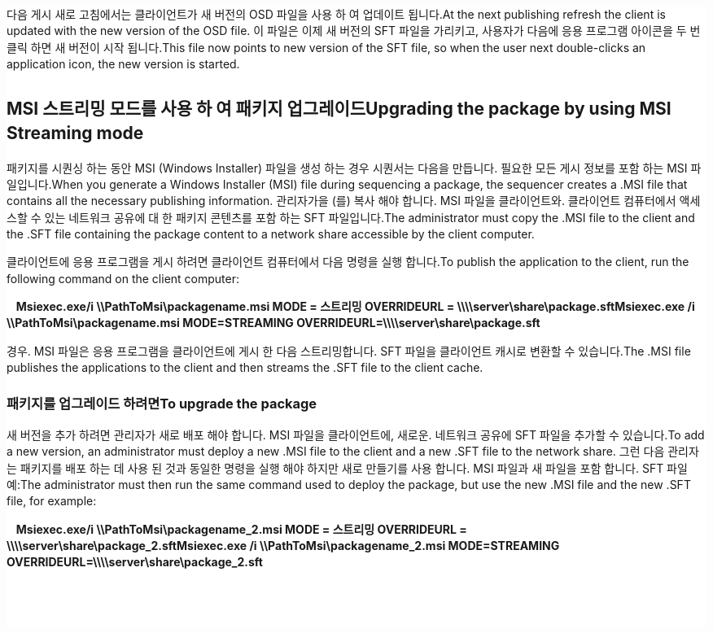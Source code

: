 <span data-ttu-id="67923-179">다음 게시 새로 고침에서는 클라이언트가 새 버전의 OSD 파일을 사용 하 여 업데이트 됩니다.</span><span class="sxs-lookup"><span data-stu-id="67923-179">At the next publishing refresh the client is updated with the new version of the OSD file.</span></span> <span data-ttu-id="67923-180">이 파일은 이제 새 버전의 SFT 파일을 가리키고, 사용자가 다음에 응용 프로그램 아이콘을 두 번 클릭 하면 새 버전이 시작 됩니다.</span><span class="sxs-lookup"><span data-stu-id="67923-180">This file now points to new version of the SFT file, so when the user next double-clicks an application icon, the new version is started.</span></span>

## <span data-ttu-id="67923-181">MSI 스트리밍 모드를 사용 하 여 패키지 업그레이드</span><span class="sxs-lookup"><span data-stu-id="67923-181">Upgrading the package by using MSI Streaming mode</span></span>


<span data-ttu-id="67923-182">패키지를 시퀀싱 하는 동안 MSI (Windows Installer) 파일을 생성 하는 경우 시퀀서는 다음을 만듭니다. 필요한 모든 게시 정보를 포함 하는 MSI 파일입니다.</span><span class="sxs-lookup"><span data-stu-id="67923-182">When you generate a Windows Installer (MSI) file during sequencing a package, the sequencer creates a .MSI file that contains all the necessary publishing information.</span></span> <span data-ttu-id="67923-183">관리자가을 (를) 복사 해야 합니다. MSI 파일을 클라이언트와. 클라이언트 컴퓨터에서 액세스할 수 있는 네트워크 공유에 대 한 패키지 콘텐츠를 포함 하는 SFT 파일입니다.</span><span class="sxs-lookup"><span data-stu-id="67923-183">The administrator must copy the .MSI file to the client and the .SFT file containing the package content to a network share accessible by the client computer.</span></span>

<span data-ttu-id="67923-184">클라이언트에 응용 프로그램을 게시 하려면 클라이언트 컴퓨터에서 다음 명령을 실행 합니다.</span><span class="sxs-lookup"><span data-stu-id="67923-184">To publish the application to the client, run the following command on the client computer:</span></span>

   **<span data-ttu-id="67923-185">Msiexec.exe/i \\\\PathToMsi\\packagename.msi MODE = 스트리밍 OVERRIDEURL = \\\\\\\\server\\share\\package.sft</span><span class="sxs-lookup"><span data-stu-id="67923-185">Msiexec.exe /i \\\\PathToMsi\\packagename.msi MODE=STREAMING OVERRIDEURL=\\\\\\\\server\\share\\package.sft</span></span>**

<span data-ttu-id="67923-186">경우. MSI 파일은 응용 프로그램을 클라이언트에 게시 한 다음 스트리밍합니다. SFT 파일을 클라이언트 캐시로 변환할 수 있습니다.</span><span class="sxs-lookup"><span data-stu-id="67923-186">The .MSI file publishes the applications to the client and then streams the .SFT file to the client cache.</span></span>

### <span data-ttu-id="67923-187">패키지를 업그레이드 하려면</span><span class="sxs-lookup"><span data-stu-id="67923-187">To upgrade the package</span></span>

<span data-ttu-id="67923-188">새 버전을 추가 하려면 관리자가 새로 배포 해야 합니다. MSI 파일을 클라이언트에, 새로운. 네트워크 공유에 SFT 파일을 추가할 수 있습니다.</span><span class="sxs-lookup"><span data-stu-id="67923-188">To add a new version, an administrator must deploy a new .MSI file to the client and a new .SFT file to the network share.</span></span> <span data-ttu-id="67923-189">그런 다음 관리자는 패키지를 배포 하는 데 사용 된 것과 동일한 명령을 실행 해야 하지만 새로 만들기를 사용 합니다. MSI 파일과 새 파일을 포함 합니다. SFT 파일 예:</span><span class="sxs-lookup"><span data-stu-id="67923-189">The administrator must then run the same command used to deploy the package, but use the new .MSI file and the new .SFT file, for example:</span></span>

   **<span data-ttu-id="67923-190">Msiexec.exe/i \\\\PathToMsi\\packagename\_2.msi MODE = 스트리밍 OVERRIDEURL = \\\\\\\\server\\share\\package\_2.sft</span><span class="sxs-lookup"><span data-stu-id="67923-190">Msiexec.exe /i \\\\PathToMsi\\packagename\_2.msi MODE=STREAMING OVERRIDEURL=\\\\\\\\server\\share\\package\_2.sft</span></span>**

 

 





